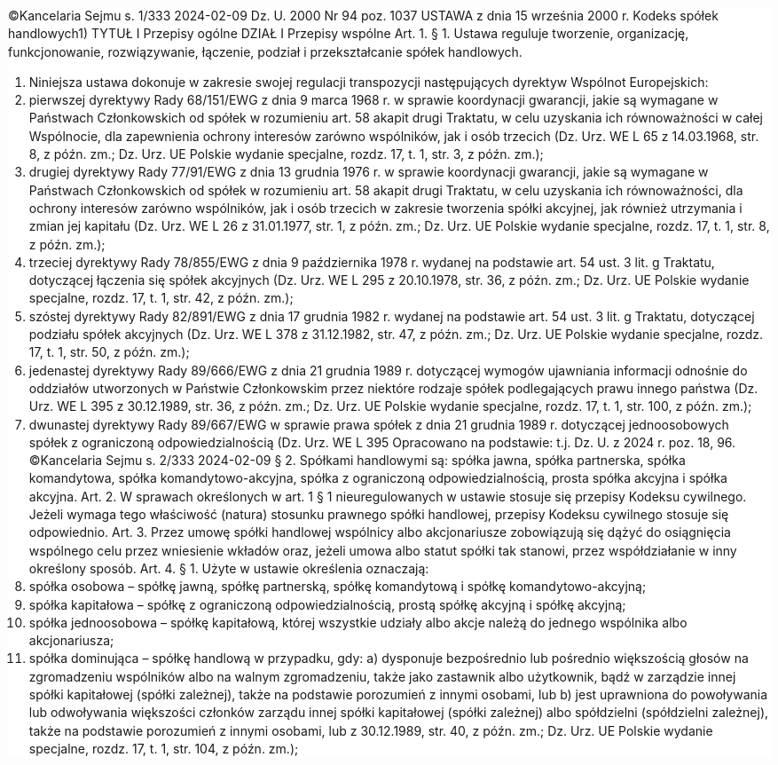 ©Kancelaria Sejmu s. 1/333
2024-02-09
Dz. U. 2000 Nr 94 poz. 1037
USTAWA
z dnia 15 września 2000 r.
Kodeks spółek handlowych1)
TYTUŁ I
Przepisy ogólne
DZIAŁ I
Przepisy wspólne
Art. 1. § 1. Ustawa reguluje tworzenie, organizację, funkcjonowanie, rozwiązywanie, łączenie, podział i przekształcanie spółek handlowych.
1) Niniejsza ustawa dokonuje w zakresie swojej regulacji transpozycji następujących dyrektyw Wspólnot Europejskich:
1) pierwszej dyrektywy Rady 68/151/EWG z dnia 9 marca 1968 r. w sprawie koordynacji gwarancji, jakie są wymagane w Państwach Członkowskich od spółek w rozumieniu art. 58 akapit drugi Traktatu, w celu uzyskania ich równoważności w całej Wspólnocie, dla zapewnienia ochrony interesów zarówno wspólników, jak i osób trzecich (Dz. Urz. WE L 65 z 14.03.1968, str. 8, z późn. zm.; Dz. Urz. UE Polskie wydanie specjalne, rozdz. 17, t. 1, str. 3, z późn. zm.);
2) drugiej dyrektywy Rady 77/91/EWG z dnia 13 grudnia 1976 r. w sprawie koordynacji gwarancji, jakie są wymagane w Państwach Członkowskich od spółek w rozumieniu art. 58 akapit drugi Traktatu, w celu uzyskania ich równoważności, dla ochrony interesów zarówno wspólników, jak i osób trzecich w zakresie tworzenia spółki akcyjnej, jak również utrzymania i zmian jej kapitału (Dz. Urz. WE L 26 z 31.01.1977, str. 1, z późn. zm.; Dz. Urz. UE Polskie wydanie specjalne, rozdz. 17, t. 1, str. 8, z późn. zm.);
3) trzeciej dyrektywy Rady 78/855/EWG z dnia 9 października 1978 r. wydanej na podstawie art. 54 ust. 3 lit. g Traktatu, dotyczącej łączenia się spółek akcyjnych (Dz. Urz. WE L 295 z 20.10.1978, str. 36, z późn. zm.; Dz. Urz. UE Polskie wydanie specjalne, rozdz. 17, t. 1, str. 42, z późn. zm.);
4) szóstej dyrektywy Rady 82/891/EWG z dnia 17 grudnia 1982 r. wydanej na podstawie art. 54 ust. 3 lit. g Traktatu, dotyczącej podziału spółek akcyjnych (Dz. Urz. WE L 378 z 31.12.1982, str. 47, z późn. zm.; Dz. Urz. UE Polskie wydanie specjalne, rozdz. 17, t. 1, str. 50, z późn. zm.);
5) jedenastej dyrektywy Rady 89/666/EWG z dnia 21 grudnia 1989 r. dotyczącej wymogów ujawniania informacji odnośnie do oddziałów utworzonych w Państwie Członkowskim przez niektóre rodzaje spółek podlegających prawu innego państwa (Dz. Urz. WE L 395 z 30.12.1989, str. 36, z późn. zm.; Dz. Urz. UE Polskie wydanie specjalne, rozdz. 17, t. 1, str. 100, z późn. zm.);
6) dwunastej dyrektywy Rady 89/667/EWG w sprawie prawa spółek z dnia 21 grudnia 1989 r. dotyczącej jednoosobowych spółek z ograniczoną odpowiedzialnością (Dz. Urz. WE L 395
Opracowano na podstawie: t.j. Dz. U. z 2024 r. poz. 18, 96.
©Kancelaria Sejmu s. 2/333
2024-02-09
§ 2. Spółkami handlowymi są: spółka jawna, spółka partnerska, spółka komandytowa, spółka komandytowo-akcyjna, spółka z ograniczoną odpowiedzialnością, prosta spółka akcyjna i spółka akcyjna.
Art. 2. W sprawach określonych w art. 1 § 1 nieuregulowanych w ustawie stosuje się przepisy Kodeksu cywilnego. Jeżeli wymaga tego właściwość (natura) stosunku prawnego spółki handlowej, przepisy Kodeksu cywilnego stosuje się odpowiednio.
Art. 3. Przez umowę spółki handlowej wspólnicy albo akcjonariusze zobowiązują się dążyć do osiągnięcia wspólnego celu przez wniesienie wkładów oraz, jeżeli umowa albo statut spółki tak stanowi, przez współdziałanie w inny określony sposób.
Art. 4. § 1. Użyte w ustawie określenia oznaczają:
1) spółka osobowa – spółkę jawną, spółkę partnerską, spółkę komandytową i spółkę komandytowo-akcyjną;
2) spółka kapitałowa – spółkę z ograniczoną odpowiedzialnością, prostą spółkę akcyjną i spółkę akcyjną;
3) spółka jednoosobowa – spółkę kapitałową, której wszystkie udziały albo akcje należą do jednego wspólnika albo akcjonariusza;
4) spółka dominująca – spółkę handlową w przypadku, gdy:
a) dysponuje bezpośrednio lub pośrednio większością głosów na zgromadzeniu wspólników albo na walnym zgromadzeniu, także jako zastawnik albo użytkownik, bądź w zarządzie innej spółki kapitałowej (spółki zależnej), także na podstawie porozumień z innymi osobami, lub
b) jest uprawniona do powoływania lub odwoływania większości członków zarządu innej spółki kapitałowej (spółki zależnej) albo spółdzielni (spółdzielni zależnej), także na podstawie porozumień z innymi osobami, lub
z 30.12.1989, str. 40, z późn. zm.; Dz. Urz. UE Polskie wydanie specjalne, rozdz. 17, t. 1, str. 104, z późn. zm.);